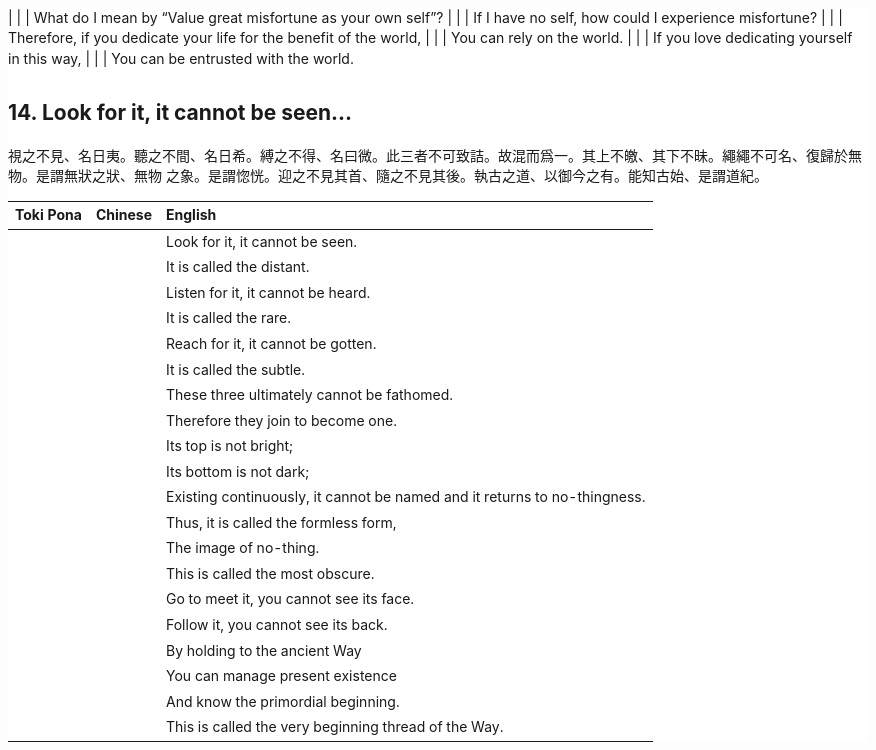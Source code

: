 |  |  | What do I mean by “Value great misfortune as your own self”?
|  |  | If I have no self, how could I experience misfortune?
|  |  | Therefore, if you dedicate your life for the benefit of the world,
|  |  | You can rely on the world.
|  |  | If you love dedicating yourself in this way,
|  |  | You can be entrusted with the world.


## 14. Look for it, it cannot be seen...

視之不見、名日夷。聽之不間、名日希。縛之不得、名曰微。此三者不可致詰。故混而爲一。其上不皦、其下不昧。繩繩不可名、復歸於無物。是謂無狀之狀、無物 之象。是謂惚恍。迎之不見其首、隨之不見其後。執古之道、以御今之有。能知古始、是謂道紀。

| Toki Pona | Chinese | English
|-:|:-:|:-
|  |  | Look for it, it cannot be seen.
|  |  | It is called the distant.
|  |  | Listen for it, it cannot be heard.
|  |  | It is called the rare.
|  |  | Reach for it, it cannot be gotten.
|  |  | It is called the subtle.
|  |  | These three ultimately cannot be fathomed.
|  |  | Therefore they join to become one.
|  |  | Its top is not bright;
|  |  | Its bottom is not dark;
|  |  | Existing continuously, it cannot be named and it returns to no-thingness.
|  |  | Thus, it is called the formless form,
|  |  | The image of no-thing.
|  |  | This is called the most obscure.
|  |  | Go to meet it, you cannot see its face.
|  |  | Follow it, you cannot see its back.
|  |  | By holding to the ancient Way
|  |  | You can manage present existence
|  |  | And know the primordial beginning.
|  |  | This is called the very beginning thread of the Way.
